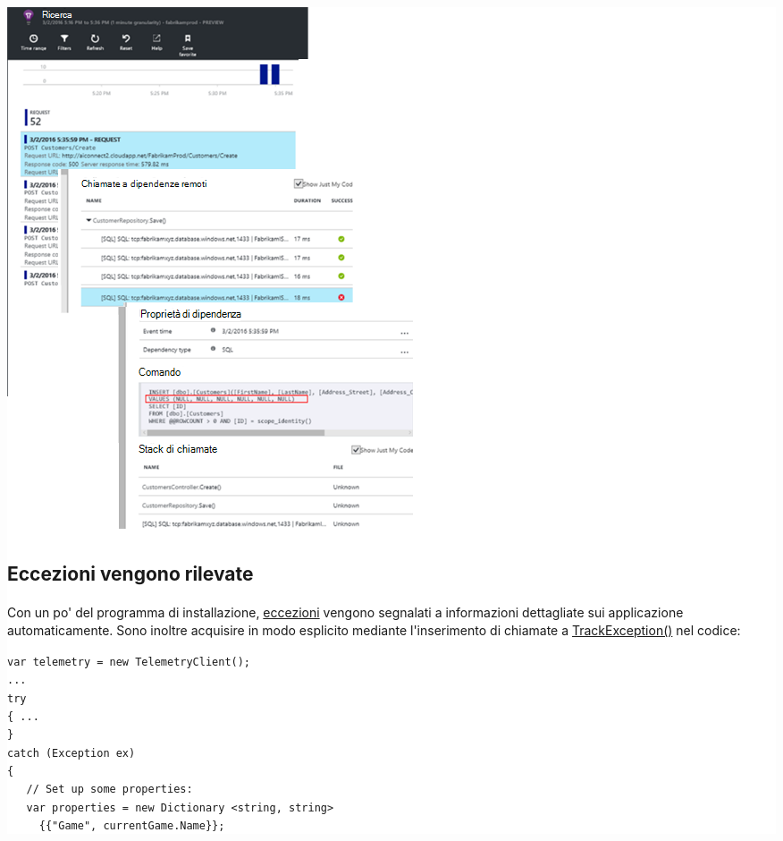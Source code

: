 ![richiesta non riuscita](./media/app-insights-detect-triage-diagnose/23.png)


## <a name="detecting-exceptions"></a>Eccezioni vengono rilevate


Con un po' del programma di installazione, [eccezioni](app-insights-asp-net-exceptions.md) vengono segnalati a informazioni dettagliate sui applicazione automaticamente. Sono inoltre acquisire in modo esplicito mediante l'inserimento di chiamate a [TrackException()](app-insights-api-custom-events-metrics.md#track-exception) nel codice:  

    var telemetry = new TelemetryClient();
    ...
    try
    { ...
    }
    catch (Exception ex)
    {
       // Set up some properties:
       var properties = new Dictionary <string, string>
         {{"Game", currentGame.Name}};
